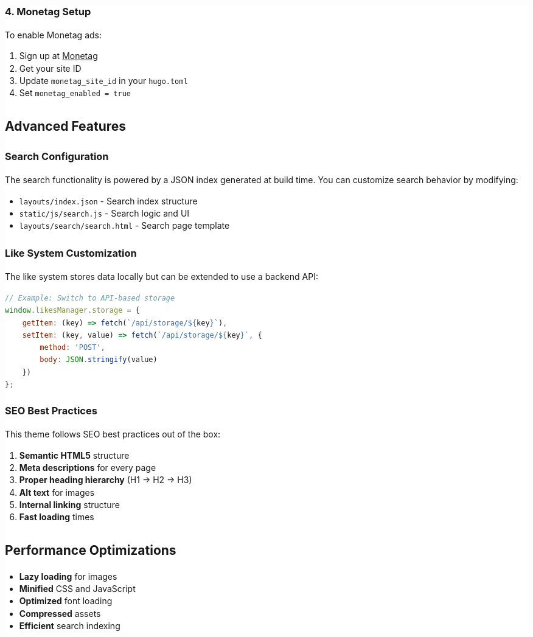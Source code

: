 ### 4. Monetag Setup

To enable Monetag ads:

1. Sign up at [Monetag](https://monetag.com)
2. Get your site ID
3. Update `monetag_site_id` in your `hugo.toml`
4. Set `monetag_enabled = true`

## Advanced Features

### Search Configuration

The search functionality is powered by a JSON index generated at build time. You can customize search behavior by modifying:

- `layouts/index.json` - Search index structure
- `static/js/search.js` - Search logic and UI
- `layouts/search/search.html` - Search page template

### Like System Customization

The like system stores data locally but can be extended to use a backend API:

```javascript
// Example: Switch to API-based storage
window.likesManager.storage = {
    getItem: (key) => fetch(`/api/storage/${key}`),
    setItem: (key, value) => fetch(`/api/storage/${key}`, {
        method: 'POST',
        body: JSON.stringify(value)
    })
};
```

### SEO Best Practices

This theme follows SEO best practices out of the box:

1. **Semantic HTML5** structure
2. **Meta descriptions** for every page
3. **Proper heading hierarchy** (H1 → H2 → H3)
4. **Alt text** for images
5. **Internal linking** structure
6. **Fast loading** times

## Performance Optimizations

- **Lazy loading** for images
- **Minified** CSS and JavaScript
- **Optimized** font loading
- **Compressed** assets
- **Efficient** search indexing
